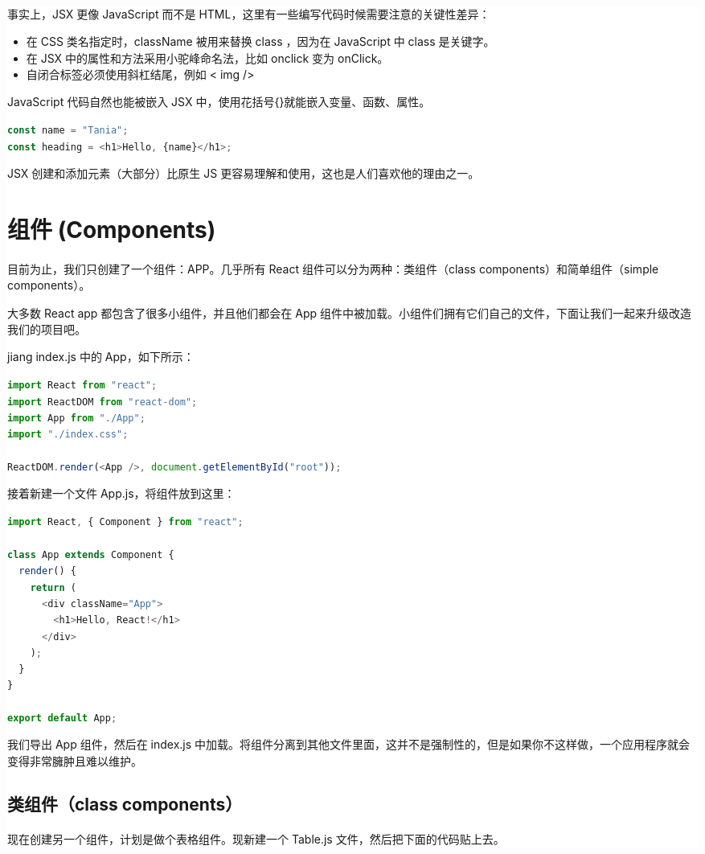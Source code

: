 事实上，JSX 更像 JavaScript 而不是 HTML，这里有一些编写代码时候需要注意的关键性差异：

- 在 CSS 类名指定时，className 被用来替换 class ，因为在 JavaScript 中 class 是关键字。
- 在 JSX 中的属性和方法采用小驼峰命名法，比如 onclick 变为 onClick。
- 自闭合标签必须使用斜杠结尾，例如 < img />

JavaScript 代码自然也能被嵌入 JSX 中，使用花括号{}就能嵌入变量、函数、属性。

```js
const name = "Tania";
const heading = <h1>Hello, {name}</h1>;
```

JSX 创建和添加元素（大部分）比原生 JS 更容易理解和使用，这也是人们喜欢他的理由之一。

# 组件 (Components)

目前为止，我们只创建了一个组件：APP。几乎所有 React 组件可以分为两种：类组件（class components）和简单组件（simple components）。

大多数 React app 都包含了很多小组件，并且他们都会在 App 组件中被加载。小组件们拥有它们自己的文件，下面让我们一起来升级改造我们的项目吧。

jiang index.js 中的 App，如下所示：

```js
import React from "react";
import ReactDOM from "react-dom";
import App from "./App";
import "./index.css";

ReactDOM.render(<App />, document.getElementById("root"));
```

接着新建一个文件 App.js，将组件放到这里：

```js
import React, { Component } from "react";

class App extends Component {
  render() {
    return (
      <div className="App">
        <h1>Hello, React!</h1>
      </div>
    );
  }
}

export default App;
```

我们导出 App 组件，然后在 index.js 中加载。将组件分离到其他文件里面，这并不是强制性的，但是如果你不这样做，一个应用程序就会变得非常臃肿且难以维护。

## 类组件（class components）

现在创建另一个组件，计划是做个表格组件。现新建一个 Table.js 文件，然后把下面的代码贴上去。
